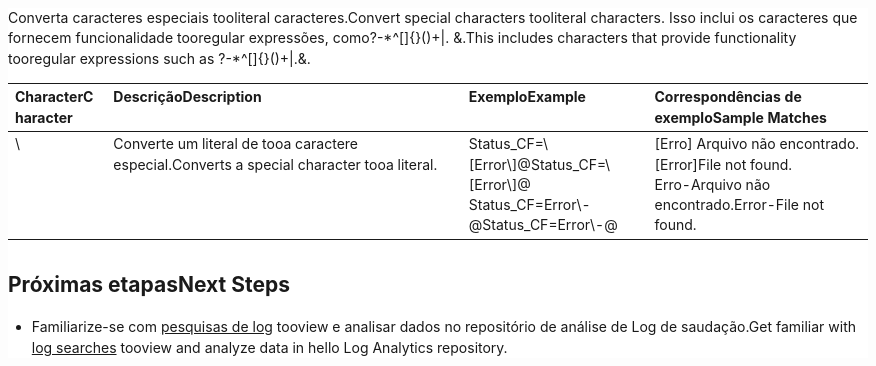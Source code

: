 <span data-ttu-id="b1d51-231">Converta caracteres especiais tooliteral caracteres.</span><span class="sxs-lookup"><span data-stu-id="b1d51-231">Convert special characters tooliteral characters.</span></span>  <span data-ttu-id="b1d51-232">Isso inclui os caracteres que fornecem funcionalidade tooregular expressões, como?-\*^\[\]{}\(\)+\|. &.</span><span class="sxs-lookup"><span data-stu-id="b1d51-232">This includes characters that provide functionality tooregular expressions such as ?-\*^\[\]{}\(\)+\|.&.</span></span>

| <span data-ttu-id="b1d51-233">Character</span><span class="sxs-lookup"><span data-stu-id="b1d51-233">Character</span></span> | <span data-ttu-id="b1d51-234">Descrição</span><span class="sxs-lookup"><span data-stu-id="b1d51-234">Description</span></span> | <span data-ttu-id="b1d51-235">Exemplo</span><span class="sxs-lookup"><span data-stu-id="b1d51-235">Example</span></span> | <span data-ttu-id="b1d51-236">Correspondências de exemplo</span><span class="sxs-lookup"><span data-stu-id="b1d51-236">Sample Matches</span></span> |
|:--|:--|:--|:--|
| \\ | <span data-ttu-id="b1d51-237">Converte um literal de tooa caractere especial.</span><span class="sxs-lookup"><span data-stu-id="b1d51-237">Converts a special character tooa literal.</span></span> | <span data-ttu-id="b1d51-238">Status_CF=\\[Error\\]@</span><span class="sxs-lookup"><span data-stu-id="b1d51-238">Status_CF=\\[Error\\]@</span></span><br><span data-ttu-id="b1d51-239">Status_CF=Error\\-@</span><span class="sxs-lookup"><span data-stu-id="b1d51-239">Status_CF=Error\\-@</span></span> | <span data-ttu-id="b1d51-240">[Erro] Arquivo não encontrado.</span><span class="sxs-lookup"><span data-stu-id="b1d51-240">[Error]File not found.</span></span><br><span data-ttu-id="b1d51-241">Erro-Arquivo não encontrado.</span><span class="sxs-lookup"><span data-stu-id="b1d51-241">Error-File not found.</span></span> |


## <a name="next-steps"></a><span data-ttu-id="b1d51-242">Próximas etapas</span><span class="sxs-lookup"><span data-stu-id="b1d51-242">Next Steps</span></span>

* <span data-ttu-id="b1d51-243">Familiarize-se com [pesquisas de log](log-analytics-log-searches.md) tooview e analisar dados no repositório de análise de Log de saudação.</span><span class="sxs-lookup"><span data-stu-id="b1d51-243">Get familiar with [log searches](log-analytics-log-searches.md) tooview and analyze data in hello Log Analytics repository.</span></span>
